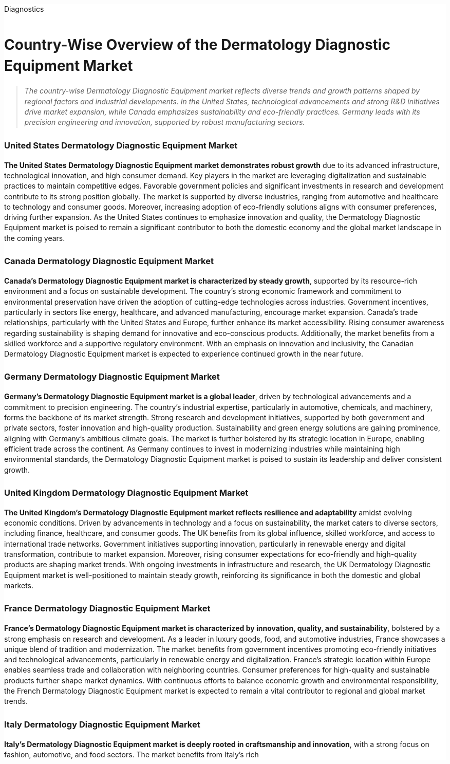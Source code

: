 Diagnostics</li></ul><h1><span class="">Country-Wise Overview of the Dermatology Diagnostic Equipment Market<br /></span></h1><blockquote><p><em><span class="">The country-wise Dermatology Diagnostic Equipment market reflects diverse trends and growth patterns shaped by regional factors and industrial developments. In the United States, technological advancements and strong R&amp;D initiatives drive market expansion, while Canada emphasizes sustainability and eco-friendly practices. Germany leads with its precision engineering and innovation, supported by robust manufacturing sectors.</span></em></p></blockquote><h3><strong>United States Dermatology Diagnostic Equipment Market</strong></h3><p><strong>The United States Dermatology Diagnostic Equipment market demonstrates robust growth</strong> due to its advanced infrastructure, technological innovation, and high consumer demand. Key players in the market are leveraging digitalization and sustainable practices to maintain competitive edges. Favorable government policies and significant investments in research and development contribute to its strong position globally. The market is supported by diverse industries, ranging from automotive and healthcare to technology and consumer goods. Moreover, increasing adoption of eco-friendly solutions aligns with consumer preferences, driving further expansion. As the United States continues to emphasize innovation and quality, the Dermatology Diagnostic Equipment market is poised to remain a significant contributor to both the domestic economy and the global market landscape in the coming years.</p><h3><strong>Canada Dermatology Diagnostic Equipment Market</strong></h3><p><strong>Canada&rsquo;s Dermatology Diagnostic Equipment market is characterized by steady growth</strong>, supported by its resource-rich environment and a focus on sustainable development. The country&rsquo;s strong economic framework and commitment to environmental preservation have driven the adoption of cutting-edge technologies across industries. Government incentives, particularly in sectors like energy, healthcare, and advanced manufacturing, encourage market expansion. Canada&rsquo;s trade relationships, particularly with the United States and Europe, further enhance its market accessibility. Rising consumer awareness regarding sustainability is shaping demand for innovative and eco-conscious products. Additionally, the market benefits from a skilled workforce and a supportive regulatory environment. With an emphasis on innovation and inclusivity, the Canadian Dermatology Diagnostic Equipment market is expected to experience continued growth in the near future.</p><h3><strong>Germany Dermatology Diagnostic Equipment Market</strong></h3><p><strong>Germany&rsquo;s Dermatology Diagnostic Equipment market is a global leader</strong>, driven by technological advancements and a commitment to precision engineering. The country&rsquo;s industrial expertise, particularly in automotive, chemicals, and machinery, forms the backbone of its market strength. Strong research and development initiatives, supported by both government and private sectors, foster innovation and high-quality production. Sustainability and green energy solutions are gaining prominence, aligning with Germany&rsquo;s ambitious climate goals. The market is further bolstered by its strategic location in Europe, enabling efficient trade across the continent. As Germany continues to invest in modernizing industries while maintaining high environmental standards, the Dermatology Diagnostic Equipment market is poised to sustain its leadership and deliver consistent growth.</p><h3><strong>United Kingdom Dermatology Diagnostic Equipment Market</strong></h3><p><strong>The United Kingdom&rsquo;s Dermatology Diagnostic Equipment market reflects resilience and adaptability</strong> amidst evolving economic conditions. Driven by advancements in technology and a focus on sustainability, the market caters to diverse sectors, including finance, healthcare, and consumer goods. The UK benefits from its global influence, skilled workforce, and access to international trade networks. Government initiatives supporting innovation, particularly in renewable energy and digital transformation, contribute to market expansion. Moreover, rising consumer expectations for eco-friendly and high-quality products are shaping market trends. With ongoing investments in infrastructure and research, the UK Dermatology Diagnostic Equipment market is well-positioned to maintain steady growth, reinforcing its significance in both the domestic and global markets.</p><h3><strong>France Dermatology Diagnostic Equipment Market</strong></h3><p><strong>France&rsquo;s Dermatology Diagnostic Equipment market is characterized by innovation, quality, and sustainability</strong>, bolstered by a strong emphasis on research and development. As a leader in luxury goods, food, and automotive industries, France showcases a unique blend of tradition and modernization. The market benefits from government incentives promoting eco-friendly initiatives and technological advancements, particularly in renewable energy and digitalization. France&rsquo;s strategic location within Europe enables seamless trade and collaboration with neighboring countries. Consumer preferences for high-quality and sustainable products further shape market dynamics. With continuous efforts to balance economic growth and environmental responsibility, the French Dermatology Diagnostic Equipment market is expected to remain a vital contributor to regional and global market trends.</p><h3><strong>Italy Dermatology Diagnostic Equipment Market</strong></h3><p><strong>Italy&rsquo;s Dermatology Diagnostic Equipment market is deeply rooted in craftsmanship and innovation</strong>, with a strong focus on fashion, automotive, and food sectors. The market benefits from Italy&rsquo;s rich